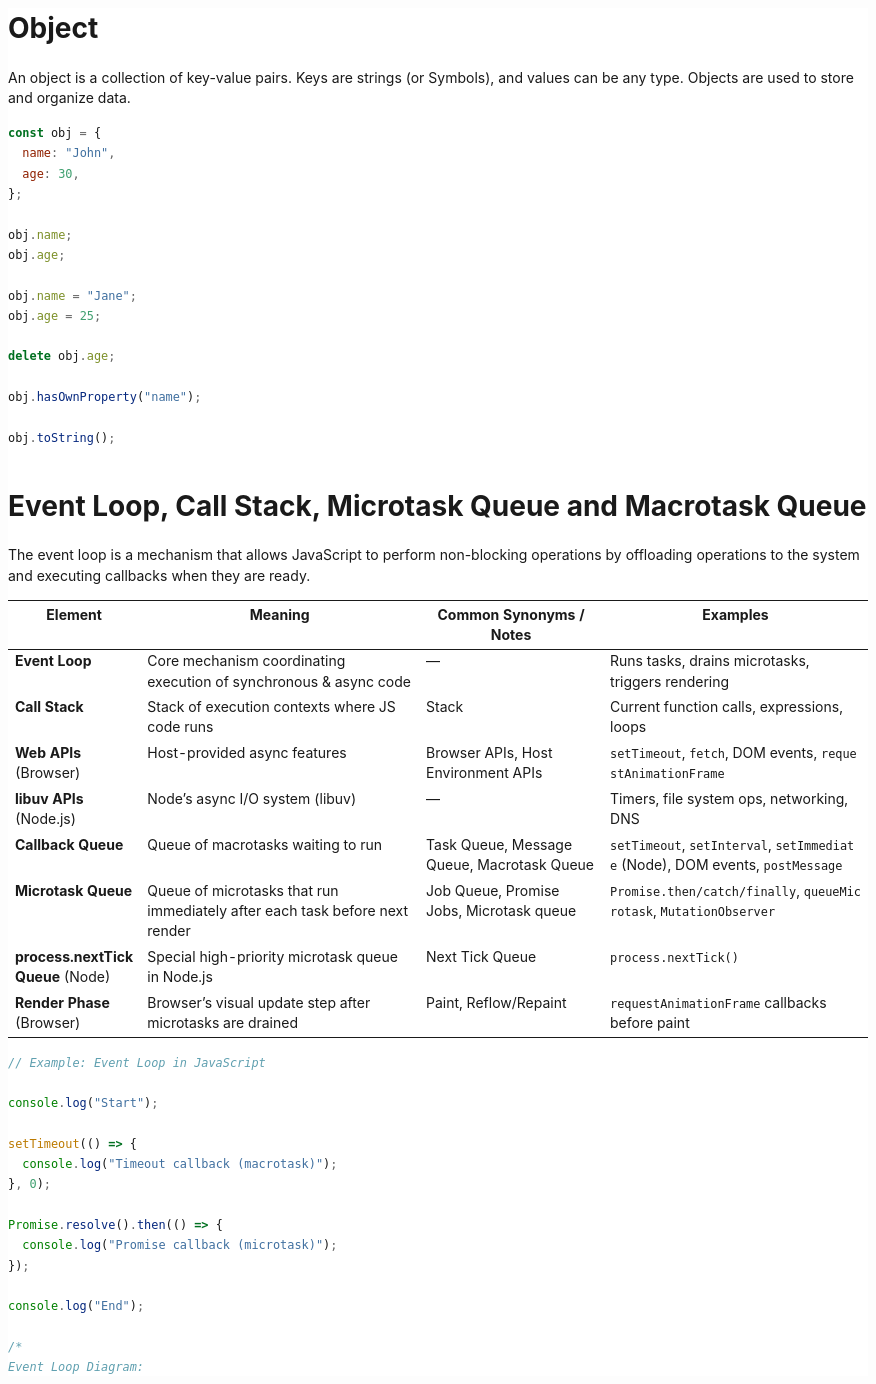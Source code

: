 # Object

An object is a collection of key-value pairs. Keys are strings (or Symbols), and values can be any type. Objects are used to store and organize data.

```js
const obj = {
  name: "John",
  age: 30,
};

obj.name;
obj.age;

obj.name = "Jane";
obj.age = 25;

delete obj.age;

obj.hasOwnProperty("name");

obj.toString();
```

# Event Loop, Call Stack, Microtask Queue and Macrotask Queue

The event loop is a mechanism that allows JavaScript to perform non-blocking operations by offloading operations to the system and executing callbacks when they are ready.

| Element                           | Meaning                                                                     | Common Synonyms / Notes                    | Examples                                                                      |
| --------------------------------- | --------------------------------------------------------------------------- | ------------------------------------------ | ----------------------------------------------------------------------------- |
| **Event Loop**                    | Core mechanism coordinating execution of synchronous & async code           | —                                          | Runs tasks, drains microtasks, triggers rendering                             |
| **Call Stack**                    | Stack of execution contexts where JS code runs                              | Stack                                      | Current function calls, expressions, loops                                    |
| **Web APIs** (Browser)            | Host-provided async features                                                | Browser APIs, Host Environment APIs        | `setTimeout`, `fetch`, DOM events, `requestAnimationFrame`                    |
| **libuv APIs** (Node.js)          | Node’s async I/O system (libuv)                                             | —                                          | Timers, file system ops, networking, DNS                                      |
| **Callback Queue**                | Queue of macrotasks waiting to run                                          | Task Queue, Message Queue, Macrotask Queue | `setTimeout`, `setInterval`, `setImmediate` (Node), DOM events, `postMessage` |
| **Microtask Queue**               | Queue of microtasks that run immediately after each task before next render | Job Queue, Promise Jobs, Microtask queue   | `Promise.then/catch/finally`, `queueMicrotask`, `MutationObserver`            |
| **process.nextTick Queue** (Node) | Special high-priority microtask queue in Node.js                            | Next Tick Queue                            | `process.nextTick()`                                                          |
| **Render Phase** (Browser)        | Browser’s visual update step after microtasks are drained                   | Paint, Reflow/Repaint                      | `requestAnimationFrame` callbacks before paint                                |

```js
// Example: Event Loop in JavaScript

console.log("Start");

setTimeout(() => {
  console.log("Timeout callback (macrotask)");
}, 0);

Promise.resolve().then(() => {
  console.log("Promise callback (microtask)");
});

console.log("End");

/*
Event Loop Diagram:
```